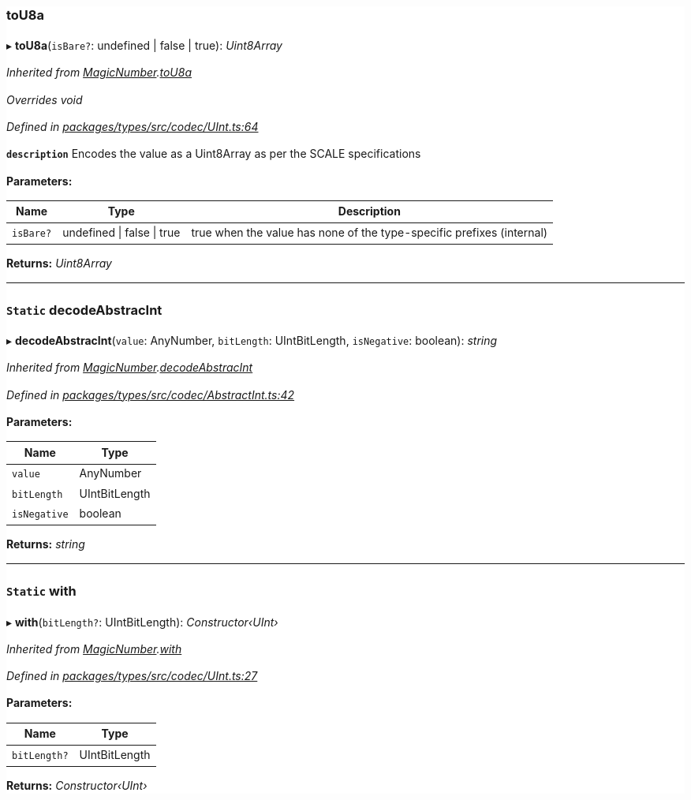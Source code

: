 ###  toU8a

▸ **toU8a**(`isBare?`: undefined | false | true): *Uint8Array*

*Inherited from [MagicNumber](_metadata_magicnumber_.magicnumber.md).[toU8a](_metadata_magicnumber_.magicnumber.md#tou8a)*

*Overrides void*

*Defined in [packages/types/src/codec/UInt.ts:64](https://github.com/polkadot-js/api/blob/4f0e573adf/packages/types/src/codec/UInt.ts#L64)*

**`description`** Encodes the value as a Uint8Array as per the SCALE specifications

**Parameters:**

Name | Type | Description |
------ | ------ | ------ |
`isBare?` | undefined &#124; false &#124; true | true when the value has none of the type-specific prefixes (internal)  |

**Returns:** *Uint8Array*

___

### `Static` decodeAbstracInt

▸ **decodeAbstracInt**(`value`: AnyNumber, `bitLength`: UIntBitLength, `isNegative`: boolean): *string*

*Inherited from [MagicNumber](_metadata_magicnumber_.magicnumber.md).[decodeAbstracInt](_metadata_magicnumber_.magicnumber.md#static-decodeabstracint)*

*Defined in [packages/types/src/codec/AbstractInt.ts:42](https://github.com/polkadot-js/api/blob/4f0e573adf/packages/types/src/codec/AbstractInt.ts#L42)*

**Parameters:**

Name | Type |
------ | ------ |
`value` | AnyNumber |
`bitLength` | UIntBitLength |
`isNegative` | boolean |

**Returns:** *string*

___

### `Static` with

▸ **with**(`bitLength?`: UIntBitLength): *Constructor‹UInt›*

*Inherited from [MagicNumber](_metadata_magicnumber_.magicnumber.md).[with](_metadata_magicnumber_.magicnumber.md#static-with)*

*Defined in [packages/types/src/codec/UInt.ts:27](https://github.com/polkadot-js/api/blob/4f0e573adf/packages/types/src/codec/UInt.ts#L27)*

**Parameters:**

Name | Type |
------ | ------ |
`bitLength?` | UIntBitLength |

**Returns:** *Constructor‹UInt›*
